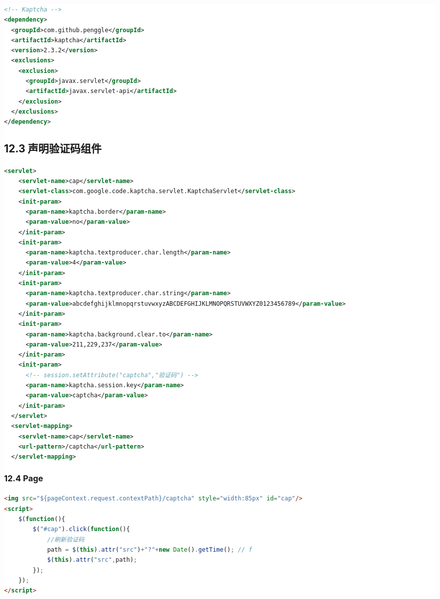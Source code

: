 ```xml
<!-- Kaptcha -->
<dependency>    
  <groupId>com.github.penggle</groupId>    
  <artifactId>kaptcha</artifactId>    
  <version>2.3.2</version>    
  <exclusions>        
    <exclusion>            
      <groupId>javax.servlet</groupId>            
      <artifactId>javax.servlet-api</artifactId>        
    </exclusion>    
  </exclusions>
</dependency>
```

## 12.3 声明验证码组件

```xml
<servlet>
    <servlet-name>cap</servlet-name>
    <servlet-class>com.google.code.kaptcha.servlet.KaptchaServlet</servlet-class>
    <init-param>
      <param-name>kaptcha.border</param-name>
      <param-value>no</param-value>
    </init-param>
    <init-param>
      <param-name>kaptcha.textproducer.char.length</param-name>
      <param-value>4</param-value>
    </init-param>
    <init-param>
      <param-name>kaptcha.textproducer.char.string</param-name>
      <param-value>abcdefghijklmnopqrstuvwxyzABCDEFGHIJKLMNOPQRSTUVWXYZ0123456789</param-value>
    </init-param>
    <init-param>
      <param-name>kaptcha.background.clear.to</param-name>
      <param-value>211,229,237</param-value>
    </init-param>
    <init-param>
      <!-- session.setAttribute("captcha","验证码") -->
      <param-name>kaptcha.session.key</param-name>
      <param-value>captcha</param-value>
    </init-param>
  </servlet>
  <servlet-mapping>
    <servlet-name>cap</servlet-name>
    <url-pattern>/captcha</url-pattern>
  </servlet-mapping>
```

### 12.4 Page

```html
<img src="${pageContext.request.contextPath}/captcha" style="width:85px" id="cap"/>
<script>
    $(function(){
        $("#cap").click(function(){
            //刷新验证码
            path = $(this).attr("src")+"?"+new Date().getTime(); // f
            $(this).attr("src",path);
        });
    });
</script>
```
